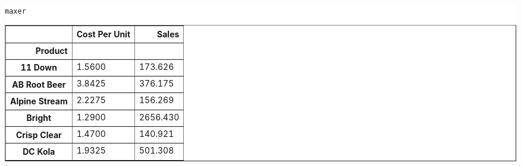 
```python
maxer
```




<div>
<style scoped>
    .dataframe tbody tr th:only-of-type {
        vertical-align: middle;
    }

    .dataframe tbody tr th {
        vertical-align: top;
    }

    .dataframe thead th {
        text-align: right;
    }
</style>
<table border="1" class="dataframe">
  <thead>
    <tr style="text-align: right;">
      <th></th>
      <th>Cost Per Unit</th>
      <th>Sales</th>
    </tr>
    <tr>
      <th>Product</th>
      <th></th>
      <th></th>
    </tr>
  </thead>
  <tbody>
    <tr>
      <th>11 Down</th>
      <td>1.5600</td>
      <td>173.626</td>
    </tr>
    <tr>
      <th>AB Root Beer</th>
      <td>3.8425</td>
      <td>376.175</td>
    </tr>
    <tr>
      <th>Alpine Stream</th>
      <td>2.2275</td>
      <td>156.269</td>
    </tr>
    <tr>
      <th>Bright</th>
      <td>1.2900</td>
      <td>2656.430</td>
    </tr>
    <tr>
      <th>Crisp Clear</th>
      <td>1.4700</td>
      <td>140.921</td>
    </tr>
    <tr>
      <th>DC Kola</th>
      <td>1.9325</td>
      <td>501.308</td>
    </tr>
    <tr>